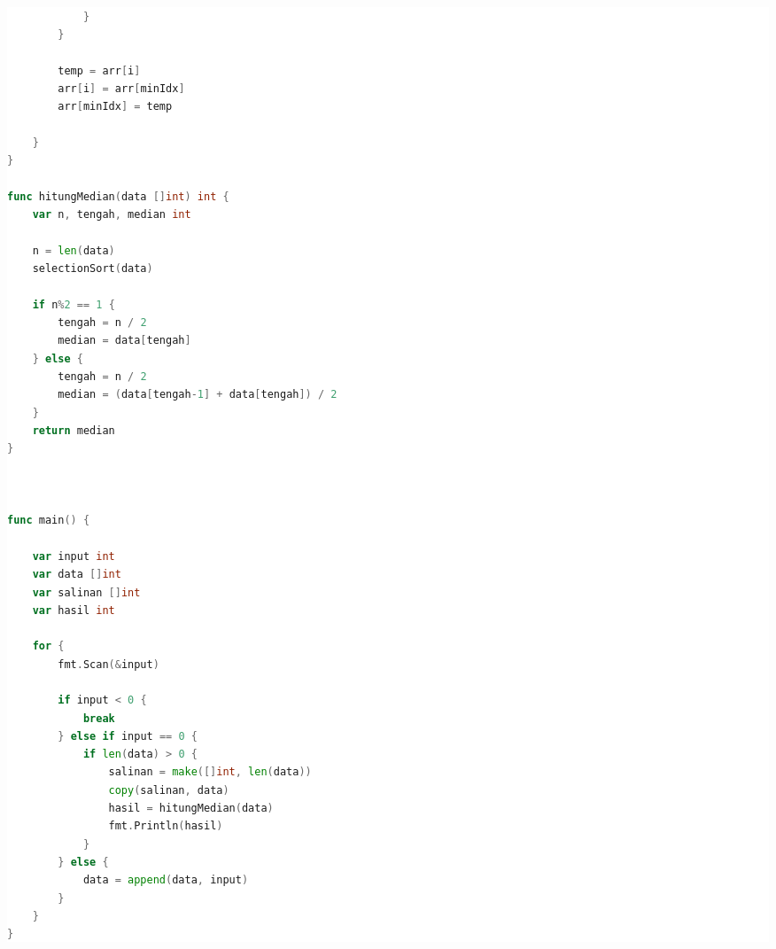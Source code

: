 ```go
            }
        }

        temp = arr[i]
        arr[i] = arr[minIdx]
        arr[minIdx] = temp

    }
}

func hitungMedian(data []int) int {
    var n, tengah, median int

    n = len(data)
    selectionSort(data)

    if n%2 == 1 {
        tengah = n / 2
        median = data[tengah]
    } else {
        tengah = n / 2
        median = (data[tengah-1] + data[tengah]) / 2
    }
    return median
}

  

func main() {

    var input int
    var data []int
    var salinan []int
    var hasil int

    for {
        fmt.Scan(&input)

        if input < 0 {
            break
        } else if input == 0 {
            if len(data) > 0 {
                salinan = make([]int, len(data))
                copy(salinan, data)
                hasil = hitungMedian(data)
                fmt.Println(hasil)
            }
        } else {
            data = append(data, input)
        }
    }
}
```
